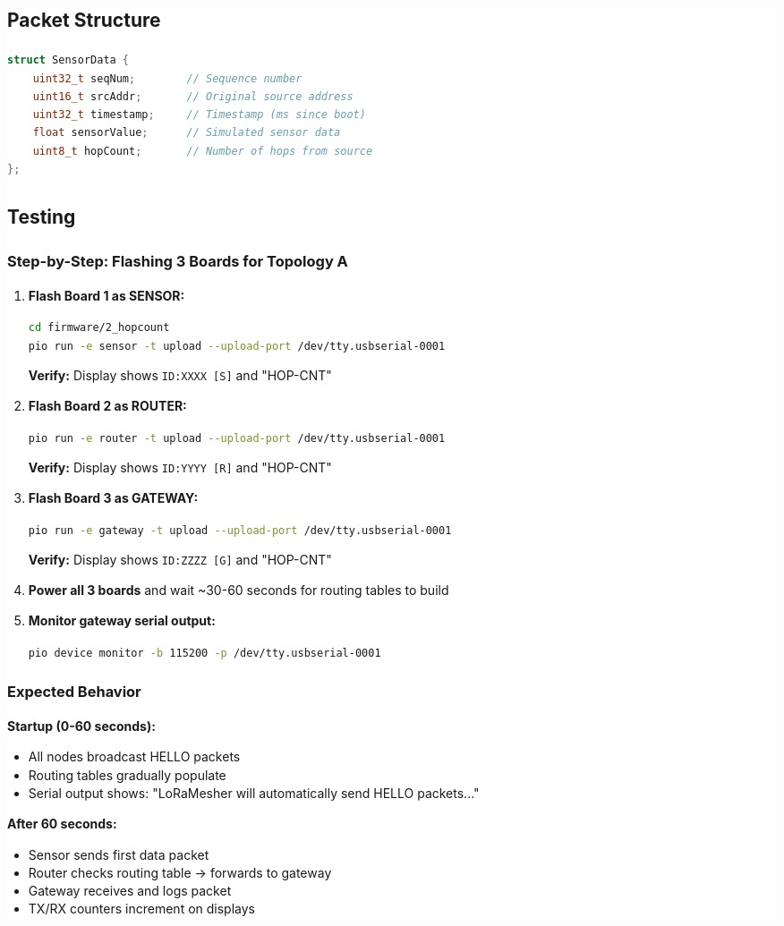 ## Packet Structure

```cpp
struct SensorData {
    uint32_t seqNum;        // Sequence number
    uint16_t srcAddr;       // Original source address
    uint32_t timestamp;     // Timestamp (ms since boot)
    float sensorValue;      // Simulated sensor data
    uint8_t hopCount;       // Number of hops from source
};
```

## Testing

### Step-by-Step: Flashing 3 Boards for Topology A

1. **Flash Board 1 as SENSOR:**
   ```bash
   cd firmware/2_hopcount
   pio run -e sensor -t upload --upload-port /dev/tty.usbserial-0001
   ```
   **Verify:** Display shows `ID:XXXX [S]` and "HOP-CNT"

2. **Flash Board 2 as ROUTER:**
   ```bash
   pio run -e router -t upload --upload-port /dev/tty.usbserial-0001
   ```
   **Verify:** Display shows `ID:YYYY [R]` and "HOP-CNT"

3. **Flash Board 3 as GATEWAY:**
   ```bash
   pio run -e gateway -t upload --upload-port /dev/tty.usbserial-0001
   ```
   **Verify:** Display shows `ID:ZZZZ [G]` and "HOP-CNT"

4. **Power all 3 boards** and wait ~30-60 seconds for routing tables to build

5. **Monitor gateway serial output:**
   ```bash
   pio device monitor -b 115200 -p /dev/tty.usbserial-0001
   ```

### Expected Behavior

**Startup (0-60 seconds):**
- All nodes broadcast HELLO packets
- Routing tables gradually populate
- Serial output shows: "LoRaMesher will automatically send HELLO packets..."

**After 60 seconds:**
- Sensor sends first data packet
- Router checks routing table → forwards to gateway
- Gateway receives and logs packet
- TX/RX counters increment on displays
